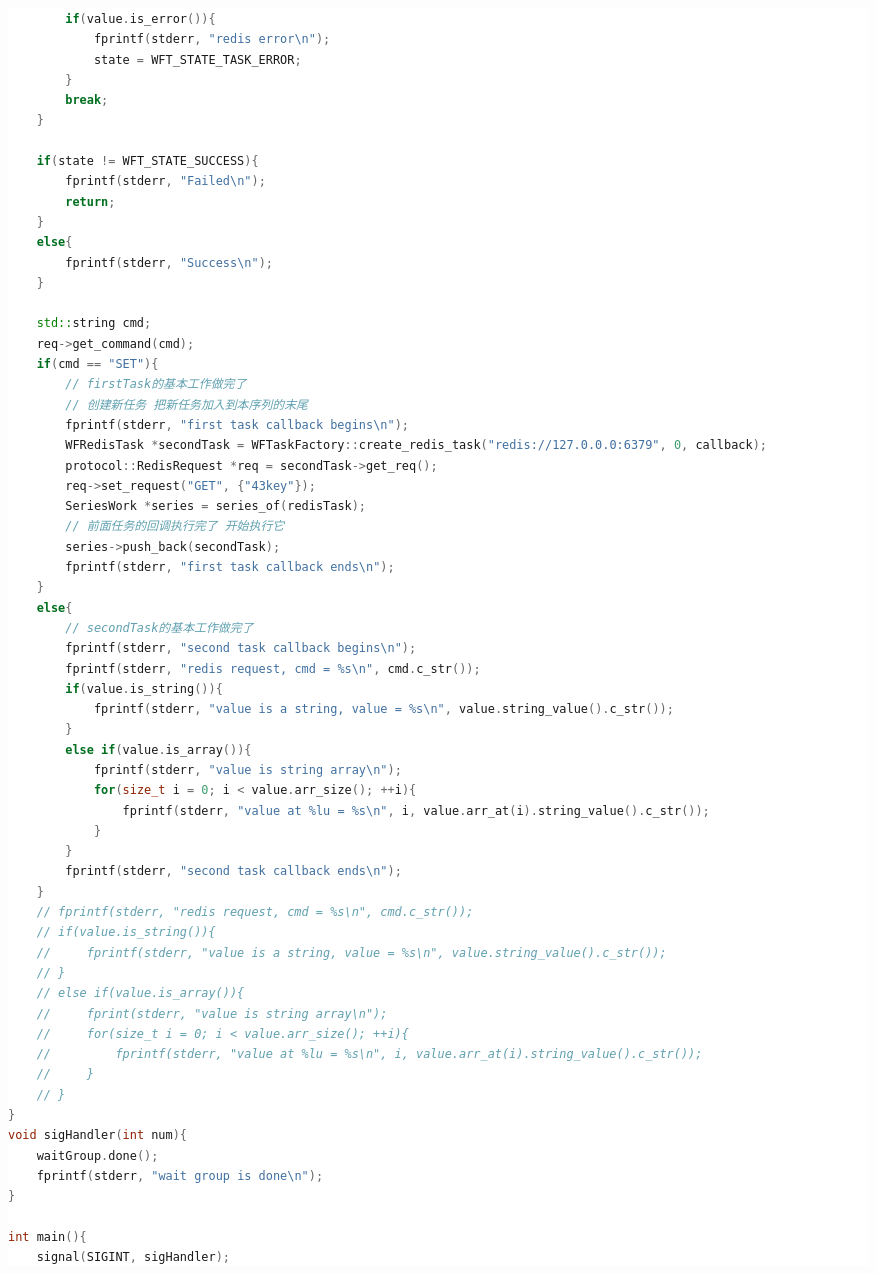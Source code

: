 ```C++
        if(value.is_error()){
            fprintf(stderr, "redis error\n");
            state = WFT_STATE_TASK_ERROR;
        }
        break;
    }

    if(state != WFT_STATE_SUCCESS){
        fprintf(stderr, "Failed\n");
        return;
    }
    else{
        fprintf(stderr, "Success\n");
    }

    std::string cmd;
    req->get_command(cmd);
    if(cmd == "SET"){
        // firstTask的基本工作做完了
        // 创建新任务 把新任务加入到本序列的末尾
        fprintf(stderr, "first task callback begins\n");
        WFRedisTask *secondTask = WFTaskFactory::create_redis_task("redis://127.0.0.0:6379", 0, callback);
        protocol::RedisRequest *req = secondTask->get_req();
        req->set_request("GET", {"43key"});
        SeriesWork *series = series_of(redisTask);
        // 前面任务的回调执行完了 开始执行它
        series->push_back(secondTask);
        fprintf(stderr, "first task callback ends\n");
    }
    else{
        // secondTask的基本工作做完了
        fprintf(stderr, "second task callback begins\n");
        fprintf(stderr, "redis request, cmd = %s\n", cmd.c_str());
        if(value.is_string()){
            fprintf(stderr, "value is a string, value = %s\n", value.string_value().c_str());
        }
        else if(value.is_array()){
            fprintf(stderr, "value is string array\n");
            for(size_t i = 0; i < value.arr_size(); ++i){
                fprintf(stderr, "value at %lu = %s\n", i, value.arr_at(i).string_value().c_str());
            }
        }
        fprintf(stderr, "second task callback ends\n");
    }
    // fprintf(stderr, "redis request, cmd = %s\n", cmd.c_str());
    // if(value.is_string()){
    //     fprintf(stderr, "value is a string, value = %s\n", value.string_value().c_str());
    // }
    // else if(value.is_array()){
    //     fprint(stderr, "value is string array\n");
    //     for(size_t i = 0; i < value.arr_size(); ++i){
    //         fprintf(stderr, "value at %lu = %s\n", i, value.arr_at(i).string_value().c_str());
    //     }
    // }
}
void sigHandler(int num){
    waitGroup.done();
    fprintf(stderr, "wait group is done\n");
}

int main(){
    signal(SIGINT, sigHandler);
```